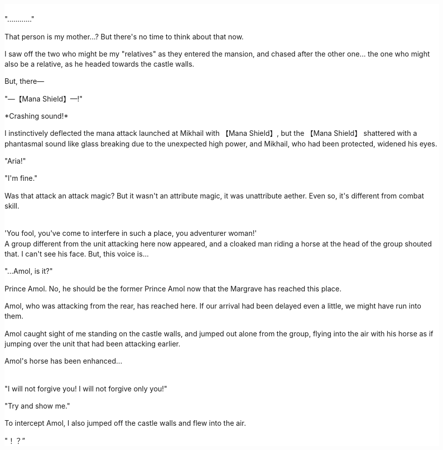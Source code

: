 <br />
"............"

That person is my mother...? But there's no time to think about that
now.

I saw off the two who might be my "relatives" as they entered the
mansion, and chased after the other one... the one who might also be a
relative, as he headed towards the castle walls.

But, there—

"—【Mana Shield】—!"

\*Crashing sound!\*

I instinctively deflected the mana attack launched at Mikhail with
【Mana Shield】, but the 【Mana Shield】 shattered with a phantasmal
sound like glass breaking due to the unexpected high power, and Mikhail,
who had been protected, widened his eyes.

"Aria!"

"I'm fine."

Was that attack an attack magic? But it wasn't an attribute magic, it
was unattribute aether. Even so, it's different from combat skill.

<br />
'You fool, you've come to interfere in such a place, you adventurer
woman!'

<br />
A group different from the unit attacking here now appeared, and a
cloaked man riding a horse at the head of the group shouted that. I
can't see his face. But, this voice is...

"...Amol, is it?"

Prince Amol. No, he should be the former Prince Amol now that the
Margrave has reached this place.

Amol, who was attacking from the rear, has reached here. If our arrival
had been delayed even a little, we might have run into them.

Amol caught sight of me standing on the castle walls, and jumped out
alone from the group, flying into the air with his horse as if jumping
over the unit that had been attacking earlier.

Amol's horse has been enhanced...

<br />
"I will not forgive you! I will not forgive only you!"

"Try and show me."

To intercept Amol, I also jumped off the castle walls and flew into the
air.

"！？”

